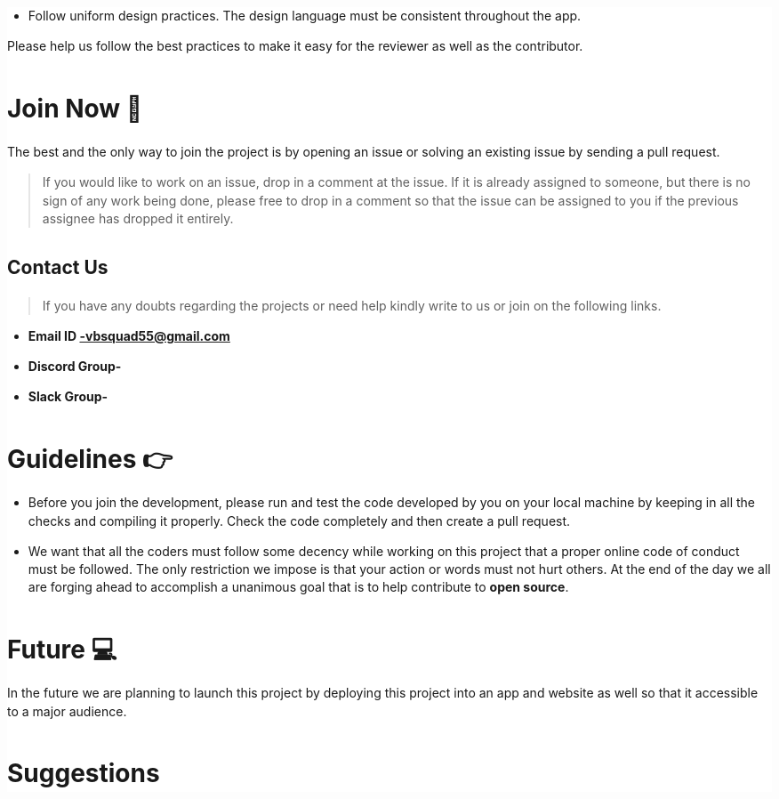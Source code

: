 - Follow uniform design practices. The design language must be consistent throughout the app.

  

Please help us follow the best practices to make it easy for the reviewer as well as the contributor.

  
  
  

# Join Now :email:

  

The best and the only way to join the project is by opening an issue or solving an existing issue by sending a pull request.

> If you would like to work on an issue, drop in a comment at the issue. If it is already assigned to someone, but there is no sign of any work being done, please free to drop in a comment so that the issue can be assigned to you if the previous assignee has dropped it entirely.

  

## Contact Us

> If you have any doubts regarding the projects or need help kindly write to us or join on the following links.

-  **Email ID -vbsquad55@gmail.com**

-  **Discord Group-**

-  **Slack Group-**

  

# Guidelines :point_right:

- Before you join the development, please run and test the code developed by you on your local machine by keeping in all the checks and compiling it properly. Check the code completely and then create a pull request.

  

- We want that all the coders must follow some decency while working on this project that a proper online code of conduct must be followed. The only restriction we impose is that your action or words must not hurt others. At the end of the day we all are forging ahead to accomplish a unanimous goal that is to help contribute to **open source**.

  

# Future :computer:

In the future we are planning to launch this project by deploying this project into an app and website as well so that it accessible to a major audience.

# Suggestions
